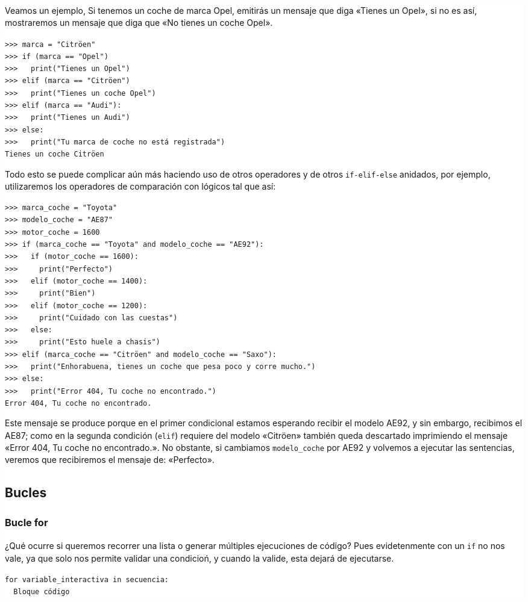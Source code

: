 Veamos un ejemplo, Si tenemos un coche de marca Opel, emitirás un mensaje que diga «Tienes un Opel», si no es así, mostraremos un mensaje que diga que «No tienes un coche Opel».

```
>>> marca = "Citröen"
>>> if (marca == "Opel")
>>>   print("Tienes un Opel")
>>> elif (marca == "Citröen")
>>>   print("Tienes un coche Opel")
>>> elif (marca == "Audi"):
>>>   print("Tienes un Audi")
>>> else:
>>>   print("Tu marca de coche no está registrada")
Tienes un coche Citröen
```

Todo esto se puede complicar aún más haciendo uso de otros operadores y de otros `if-elif-else` anidados, por ejemplo, utilizaremos los operadores de comparación con lógicos tal que así:

```
>>> marca_coche = "Toyota"
>>> modelo_coche = "AE87"
>>> motor_coche = 1600
>>> if (marca_coche == "Toyota" and modelo_coche == "AE92"):
>>>   if (motor_coche == 1600):
>>>     print("Perfecto")
>>>   elif (motor_coche == 1400):
>>>     print("Bien")
>>>   elif (motor_coche == 1200):
>>>     print("Cuidado con las cuestas")
>>>   else:
>>>     print("Esto huele a chasis")
>>> elif (marca_coche == "Citröen" and modelo_coche == "Saxo"):
>>>   print("Enhorabuena, tienes un coche que pesa poco y corre mucho.")
>>> else:
>>>   print("Error 404, Tu coche no encontrado.")
Error 404, Tu coche no encontrado.
```

Este mensaje se produce porque en el primer condicional estamos esperando recibir el modelo AE92, y sin embargo, recibimos el AE87; como en la segunda condición (`elif`) requiere del modelo «Citröen» también queda descartado imprimiendo el mensaje «Error 404, Tu coche no encontrado.». No obstante, si cambiamos `modelo_coche` por AE92 y volvemos a ejecutar las sentencias, veremos que recibiremos el mensaje de: «Perfecto».

## Bucles

### Bucle for

¿Qué ocurre si queremos recorrer una lista o generar múltiples ejecuciones de código? Pues evidetenmente con un `if` no nos vale, ya que solo nos permite validar una condicioń, y cuando la valide, esta dejará de ejecutarse.

```
for variable_interactiva in secuencia:
  Bloque código
```
